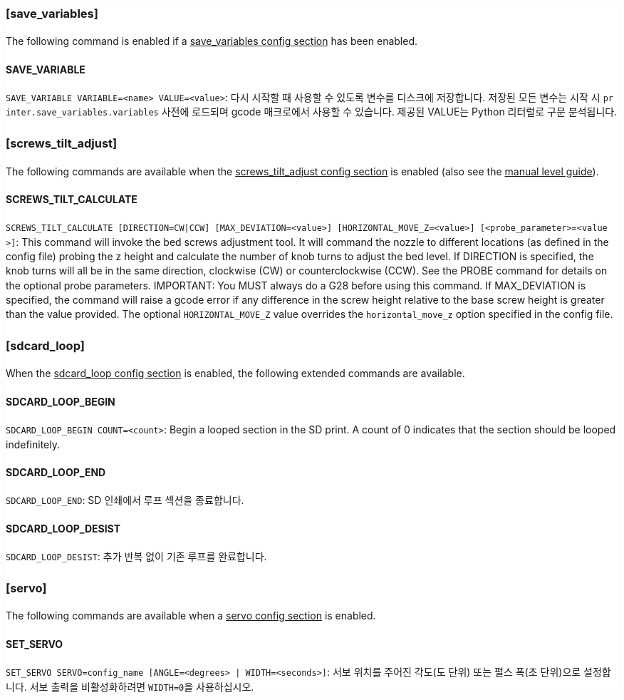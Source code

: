 ### [save_variables]

The following command is enabled if a [save_variables config section](Config_Reference.md#save_variables) has been enabled.

#### SAVE_VARIABLE

`SAVE_VARIABLE VARIABLE=<name> VALUE=<value>`: 다시 시작할 때 사용할 수 있도록 변수를 디스크에 저장합니다. 저장된 모든 변수는 시작 시 `printer.save_variables.variables` 사전에 로드되며 gcode 매크로에서 사용할 수 있습니다. 제공된 VALUE는 Python 리터럴로 구문 분석됩니다.

### [screws_tilt_adjust]

The following commands are available when the [screws_tilt_adjust config section](Config_Reference.md#screws_tilt_adjust) is enabled (also see the [manual level guide](Manual_Level.md#adjusting-bed-leveling-screws-using-the-bed-probe)).

#### SCREWS_TILT_CALCULATE

`SCREWS_TILT_CALCULATE [DIRECTION=CW|CCW] [MAX_DEVIATION=<value>] [HORIZONTAL_MOVE_Z=<value>] [<probe_parameter>=<value>]`: This command will invoke the bed screws adjustment tool. It will command the nozzle to different locations (as defined in the config file) probing the z height and calculate the number of knob turns to adjust the bed level. If DIRECTION is specified, the knob turns will all be in the same direction, clockwise (CW) or counterclockwise (CCW). See the PROBE command for details on the optional probe parameters. IMPORTANT: You MUST always do a G28 before using this command. If MAX_DEVIATION is specified, the command will raise a gcode error if any difference in the screw height relative to the base screw height is greater than the value provided. The optional `HORIZONTAL_MOVE_Z` value overrides the `horizontal_move_z` option specified in the config file.

### [sdcard_loop]

When the [sdcard_loop config section](Config_Reference.md#sdcard_loop) is enabled, the following extended commands are available.

#### SDCARD_LOOP_BEGIN

`SDCARD_LOOP_BEGIN COUNT=<count>`: Begin a looped section in the SD print. A count of 0 indicates that the section should be looped indefinitely.

#### SDCARD_LOOP_END

`SDCARD_LOOP_END`: SD 인쇄에서 루프 섹션을 종료합니다.

#### SDCARD_LOOP_DESIST

`SDCARD_LOOP_DESIST`: 추가 반복 없이 기존 루프를 완료합니다.

### [servo]

The following commands are available when a [servo config section](Config_Reference.md#servo) is enabled.

#### SET_SERVO

`SET_SERVO SERVO=config_name [ANGLE=<degrees> | WIDTH=<seconds>]`: 서보 위치를 주어진 각도(도 단위) 또는 펄스 폭(초 단위)으로 설정합니다. 서보 출력을 비활성화하려면 `WIDTH=0`을 사용하십시오.
